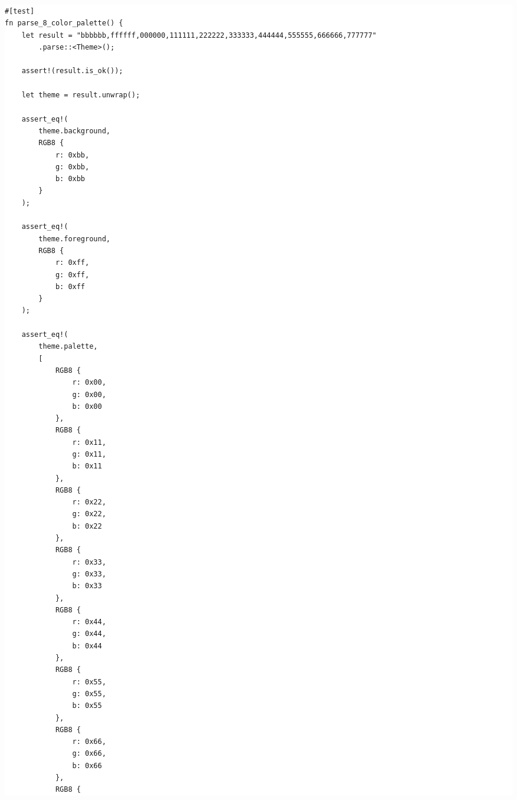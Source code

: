     #[test]
    fn parse_8_color_palette() {
        let result = "bbbbbb,ffffff,000000,111111,222222,333333,444444,555555,666666,777777"
            .parse::<Theme>();

        assert!(result.is_ok());

        let theme = result.unwrap();

        assert_eq!(
            theme.background,
            RGB8 {
                r: 0xbb,
                g: 0xbb,
                b: 0xbb
            }
        );

        assert_eq!(
            theme.foreground,
            RGB8 {
                r: 0xff,
                g: 0xff,
                b: 0xff
            }
        );

        assert_eq!(
            theme.palette,
            [
                RGB8 {
                    r: 0x00,
                    g: 0x00,
                    b: 0x00
                },
                RGB8 {
                    r: 0x11,
                    g: 0x11,
                    b: 0x11
                },
                RGB8 {
                    r: 0x22,
                    g: 0x22,
                    b: 0x22
                },
                RGB8 {
                    r: 0x33,
                    g: 0x33,
                    b: 0x33
                },
                RGB8 {
                    r: 0x44,
                    g: 0x44,
                    b: 0x44
                },
                RGB8 {
                    r: 0x55,
                    g: 0x55,
                    b: 0x55
                },
                RGB8 {
                    r: 0x66,
                    g: 0x66,
                    b: 0x66
                },
                RGB8 {